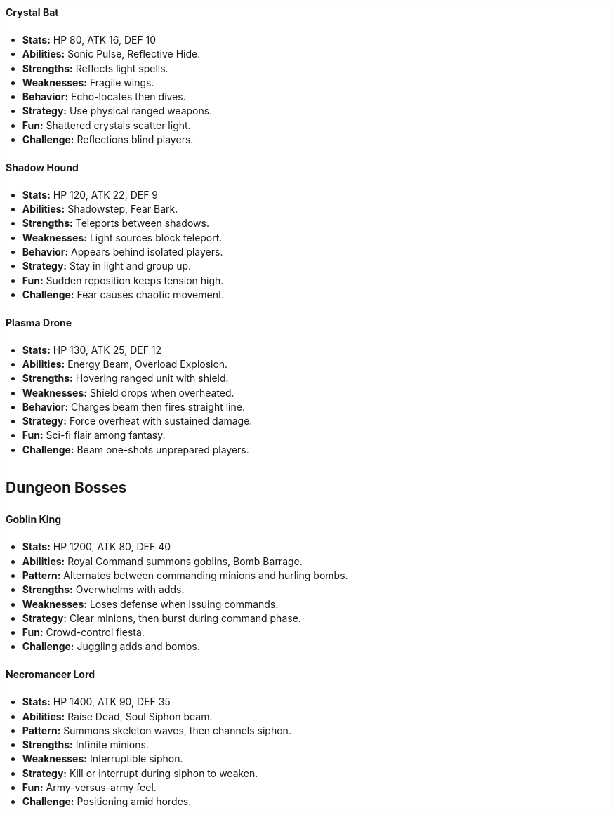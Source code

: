 #### Crystal Bat
- **Stats:** HP 80, ATK 16, DEF 10
- **Abilities:** Sonic Pulse, Reflective Hide.
- **Strengths:** Reflects light spells.
- **Weaknesses:** Fragile wings.
- **Behavior:** Echo-locates then dives.
- **Strategy:** Use physical ranged weapons.
- **Fun:** Shattered crystals scatter light.
- **Challenge:** Reflections blind players.

#### Shadow Hound
- **Stats:** HP 120, ATK 22, DEF 9
- **Abilities:** Shadowstep, Fear Bark.
- **Strengths:** Teleports between shadows.
- **Weaknesses:** Light sources block teleport.
- **Behavior:** Appears behind isolated players.
- **Strategy:** Stay in light and group up.
- **Fun:** Sudden reposition keeps tension high.
- **Challenge:** Fear causes chaotic movement.

#### Plasma Drone
- **Stats:** HP 130, ATK 25, DEF 12
- **Abilities:** Energy Beam, Overload Explosion.
- **Strengths:** Hovering ranged unit with shield.
- **Weaknesses:** Shield drops when overheated.
- **Behavior:** Charges beam then fires straight line.
- **Strategy:** Force overheat with sustained damage.
- **Fun:** Sci-fi flair among fantasy.
- **Challenge:** Beam one-shots unprepared players.

## Dungeon Bosses

#### Goblin King
- **Stats:** HP 1200, ATK 80, DEF 40
- **Abilities:** Royal Command summons goblins, Bomb Barrage.
- **Pattern:** Alternates between commanding minions and hurling bombs.
- **Strengths:** Overwhelms with adds.
- **Weaknesses:** Loses defense when issuing commands.
- **Strategy:** Clear minions, then burst during command phase.
- **Fun:** Crowd-control fiesta.
- **Challenge:** Juggling adds and bombs.

#### Necromancer Lord
- **Stats:** HP 1400, ATK 90, DEF 35
- **Abilities:** Raise Dead, Soul Siphon beam.
- **Pattern:** Summons skeleton waves, then channels siphon.
- **Strengths:** Infinite minions.
- **Weaknesses:** Interruptible siphon.
- **Strategy:** Kill or interrupt during siphon to weaken.
- **Fun:** Army-versus-army feel.
- **Challenge:** Positioning amid hordes.
